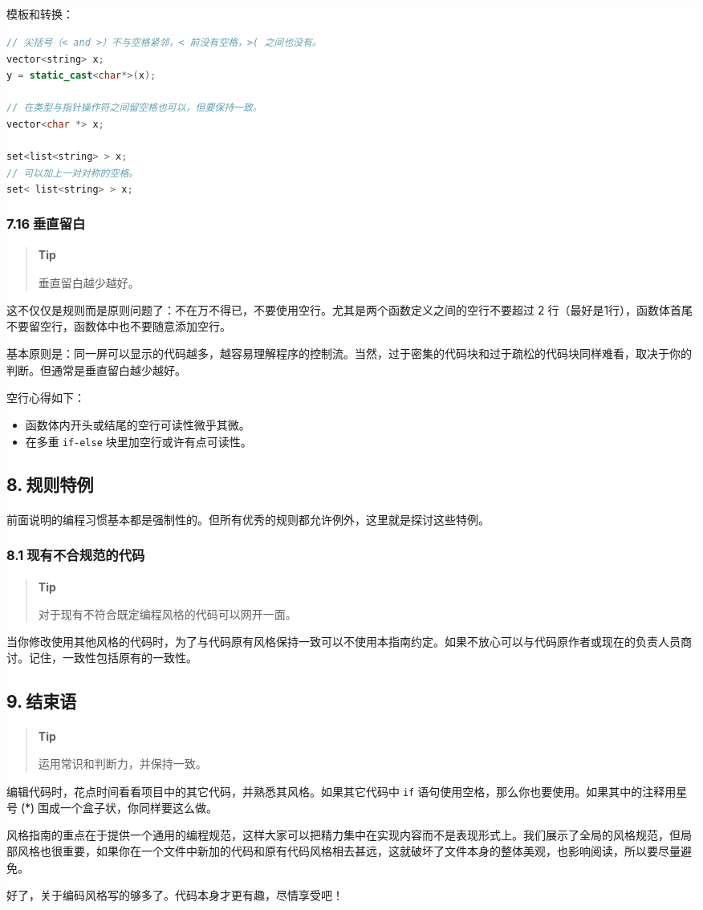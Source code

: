 模板和转换：

``` cpp
// 尖括号（< and >）不与空格紧邻，< 前没有空格，>( 之间也没有。
vector<string> x;
y = static_cast<char*>(x);

// 在类型与指针操作符之间留空格也可以，但要保持一致。
vector<char *> x;

set<list<string> > x;
// 可以加上一对对称的空格。
set< list<string> > x;
```

### 7.16 垂直留白

> **Tip**
>
> 垂直留白越少越好。

这不仅仅是规则而是原则问题了：不在万不得已，不要使用空行。尤其是两个函数定义之间的空行不要超过 2 行（最好是1行），函数体首尾不要留空行，函数体中也不要随意添加空行。

基本原则是：同一屏可以显示的代码越多，越容易理解程序的控制流。当然，过于密集的代码块和过于疏松的代码块同样难看，取决于你的判断。但通常是垂直留白越少越好。

空行心得如下：

- 函数体内开头或结尾的空行可读性微乎其微。
- 在多重 `if-else` 块里加空行或许有点可读性。


## 8. 规则特例

前面说明的编程习惯基本都是强制性的。但所有优秀的规则都允许例外，这里就是探讨这些特例。

### 8.1 现有不合规范的代码

> **Tip**
>
> 对于现有不符合既定编程风格的代码可以网开一面。

当你修改使用其他风格的代码时，为了与代码原有风格保持一致可以不使用本指南约定。如果不放心可以与代码原作者或现在的负责人员商讨。记住，一致性包括原有的一致性。

## 9. 结束语

> **Tip**
>
> 运用常识和判断力，并保持一致。

编辑代码时，花点时间看看项目中的其它代码，并熟悉其风格。如果其它代码中 `if` 语句使用空格，那么你也要使用。如果其中的注释用星号 (\*) 围成一个盒子状，你同样要这么做。

风格指南的重点在于提供一个通用的编程规范，这样大家可以把精力集中在实现内容而不是表现形式上。我们展示了全局的风格规范，但局部风格也很重要，如果你在一个文件中新加的代码和原有代码风格相去甚远，这就破坏了文件本身的整体美观，也影响阅读，所以要尽量避免。

好了，关于编码风格写的够多了。代码本身才更有趣，尽情享受吧！
